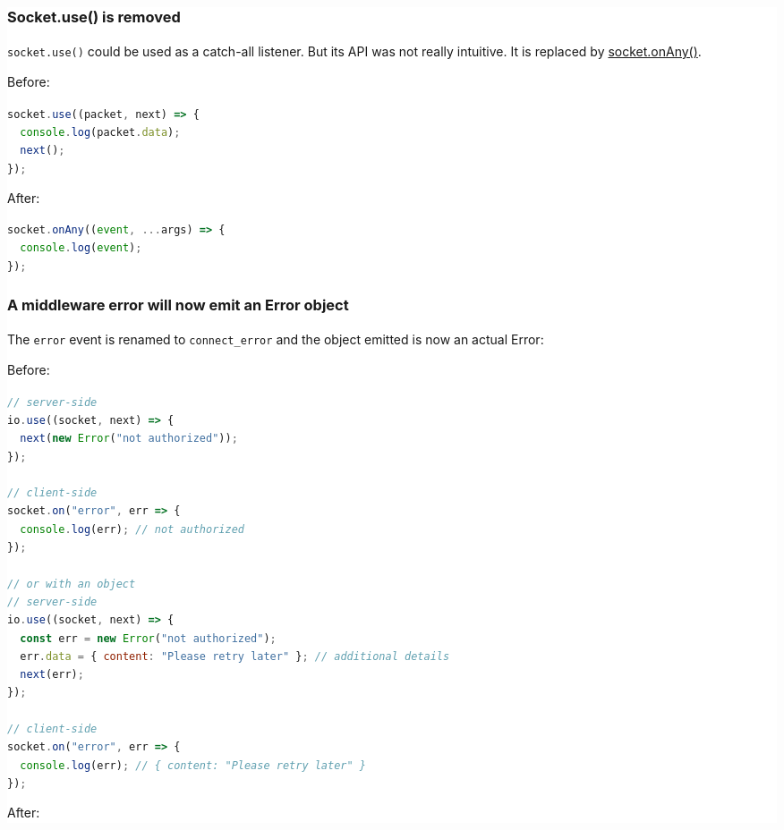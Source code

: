
### Socket.use() is removed

`socket.use()` could be used as a catch-all listener. But its API was not really intuitive. It is replaced by [socket.onAny()](#Catch-all-listeners).

Before:

```js
socket.use((packet, next) => {
  console.log(packet.data);
  next();
});
```

After:

```js
socket.onAny((event, ...args) => {
  console.log(event);
});
```


### A middleware error will now emit an Error object

The `error` event is renamed to `connect_error` and the object emitted is now an actual Error:

Before:

```js
// server-side
io.use((socket, next) => {
  next(new Error("not authorized"));
});

// client-side
socket.on("error", err => {
  console.log(err); // not authorized
});

// or with an object
// server-side
io.use((socket, next) => {
  const err = new Error("not authorized");
  err.data = { content: "Please retry later" }; // additional details
  next(err);
});

// client-side
socket.on("error", err => {
  console.log(err); // { content: "Please retry later" }
});
```

After:
